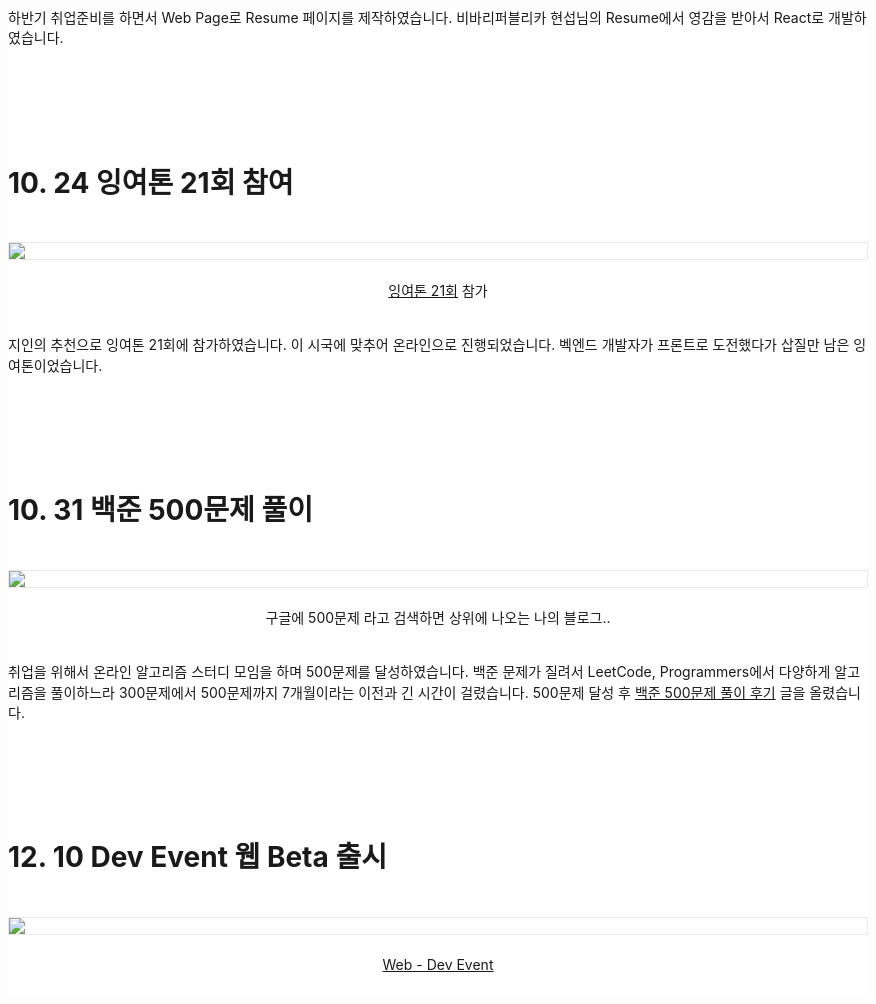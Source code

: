 하반기 취업준비를 하면서 Web Page로 Resume 페이지를 제작하였습니다. 비바리퍼블리카 현섭님의 Resume에서 영감을 받아서 React로 개발하였습니다.

<br />
<br />
<br />

# 10. 24 잉여톤 21회 참여

<br />
<img src="http://t1.daumcdn.net/thumb/R1024x0/?fname=https://yyt.life/images/21/yyt-poster.png" align="center" style="display: block; margin: 0px auto; display: block; height: auto; border:1px solid #eaeaea; padding: 0px;" width="" >
<br />
<center>
<a href="https://yyt.life/2020/10/24/the-21.html">잉여톤 21회</a> 참가
</center>
<br />

지인의 추천으로 잉여톤 21회에 참가하였습니다. 이 시국에 맞추어 온라인으로 진행되었습니다. 벡엔드 개발자가 프론트로 도전했다가 삽질만 남은 잉여톤이었습니다.

<br />
<br />
<br />

# 10. 31 백준 500문제 풀이

<br />
<img src="http://t1.daumcdn.net/thumb/R1024x0/?fname=https://github.com/KoEonYack/Tistory-Coveant/blob/673c50de015eb234992d03a1e85c16eea61cb6a6/Article/Note/2020_%ED%9A%8C%EA%B3%A0/img/500.jpg?raw=true" align="center" style="display: block; margin: 0px auto; display: block; height: auto; border:1px solid #eaeaea; padding: 0px;" width="" >
<br />
<center>
구글에 500문제 라고 검색하면 상위에 나오는 나의 블로그..
</center>
<br />

취업을 위해서 온라인 알고리즘 스터디 모임을 하며 500문제를 달성하였습니다. 백준 문제가 질려서 LeetCode, Programmers에서 다양하게 알고리즘을 풀이하느라 300문제에서 500문제까지 7개월이라는 이전과 긴 시간이 걸렸습니다. 500문제 달성 후 <a href="https://covenant.tistory.com/211">백준 500문제 풀이 후기</a> 글을 올렸습니다.

<br />
<br />
<br />

# 12. 10 Dev Event 웹 Beta 출시 

<br />
<img src="http://t1.daumcdn.net/thumb/R1024x0/?fname=https://github.com/KoEonYack/Tistory-Coveant/blob/673c50de015eb234992d03a1e85c16eea61cb6a6/Article/Note/2020_%ED%9A%8C%EA%B3%A0/img/dev-event-web.png?raw=true" align="center" style="display: block; margin: 0px auto; display: block; height: auto; border:1px solid #eaeaea; padding: 0px;" width="" >
<br />
<center>
<a href="https://brave-people.github.io/Dev-Event-Client/"> Web - Dev Event</a>
</center>
<br />
